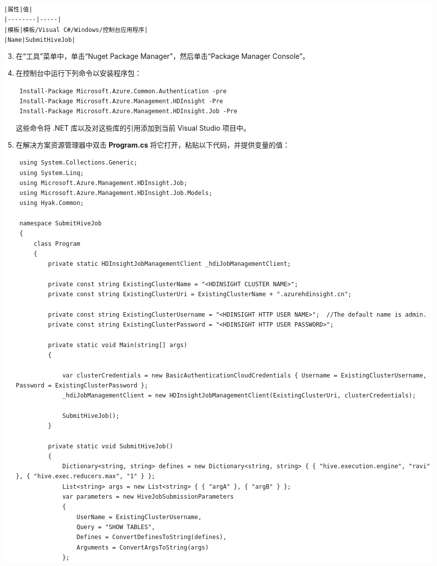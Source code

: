	|属性|值|
	|--------|-----|
	|模板|模板/Visual C#/Windows/控制台应用程序|
	|Name|SubmitHiveJob|

3. 在“工具”菜单中，单击“Nuget Package Manager”，然后单击“Package Manager Console”。
4. 在控制台中运行下列命令以安装程序包：

		Install-Package Microsoft.Azure.Common.Authentication -pre
		Install-Package Microsoft.Azure.Management.HDInsight -Pre
		Install-Package Microsoft.Azure.Management.HDInsight.Job -Pre

	这些命令将 .NET 库以及对这些库的引用添加到当前 Visual Studio 项目中。

5. 在解决方案资源管理器中双击 **Program.cs** 将它打开，粘贴以下代码，并提供变量的值：

		using System.Collections.Generic;
		using System.Linq;
		using Microsoft.Azure.Management.HDInsight.Job;
		using Microsoft.Azure.Management.HDInsight.Job.Models;
		using Hyak.Common;
		
		namespace SubmitHiveJob
		{
		    class Program
		    {
		        private static HDInsightJobManagementClient _hdiJobManagementClient;
		
		        private const string ExistingClusterName = "<HDINSIGHT CLUSTER NAME>";
		        private const string ExistingClusterUri = ExistingClusterName + ".azurehdinsight.cn";
		
		        private const string ExistingClusterUsername = "<HDINSIGHT HTTP USER NAME>";  //The default name is admin.
		        private const string ExistingClusterPassword = "<HDINSIGHT HTTP USER PASSWORD>";
		
		        private static void Main(string[] args)
		        {
		
		            var clusterCredentials = new BasicAuthenticationCloudCredentials { Username = ExistingClusterUsername, Password = ExistingClusterPassword };
		            _hdiJobManagementClient = new HDInsightJobManagementClient(ExistingClusterUri, clusterCredentials);
		
		            SubmitHiveJob();
		        }
		
		        private static void SubmitHiveJob()
		        {
		            Dictionary<string, string> defines = new Dictionary<string, string> { { "hive.execution.engine", "ravi" }, { "hive.exec.reducers.max", "1" } };
		            List<string> args = new List<string> { { "argA" }, { "argB" } };
		            var parameters = new HiveJobSubmissionParameters
		            {
		                UserName = ExistingClusterUsername,
		                Query = "SHOW TABLES",
		                Defines = ConvertDefinesToString(defines),
		                Arguments = ConvertArgsToString(args)
		            };
		